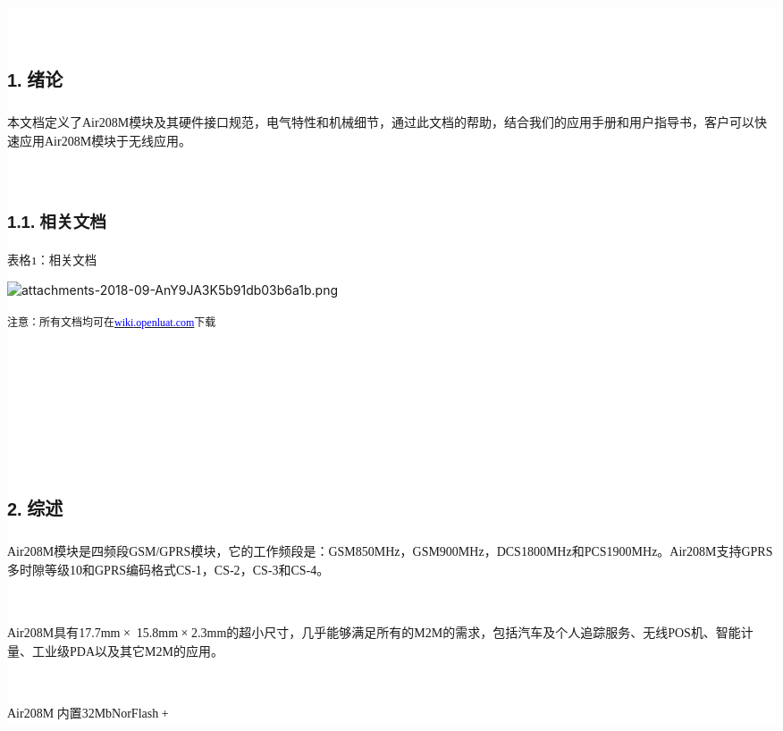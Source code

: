 <div><p> </p><h1><span style="font-family:Arial;font-weight:bold;font-size:15pt;">1. </span><b><span style="font-family:Calibri;font-size:15pt;"><a><font>绪论</font></a></span></b></h1><p><span style="font-family:Calibri;font-size:10.5pt;"><font>本文档定义了</font></span><span style="font-family:'宋体';font-size:10.5pt;">Air208M</span><span style="font-family:Calibri;font-size:10.5pt;"><font>模块及其硬件接口规范，电气特性和机械细节，通过此文档的帮助，结合我们的应用手册和用户指导书，客户可以快速应用</font></span><span style="font-family:'宋体';font-size:10.5pt;">Air208M</span><span style="font-family:Calibri;font-size:10.5pt;"><font>模块于无线应用。</font></span></p><p> </p><h2><span style="font-family:Arial;font-weight:bold;font-size:14pt;">1.1. </span><b><span style="font-family:Calibri;font-size:14pt;"><a><font>相关文档</font></a></span></b></h2><p><span style="font-family:Calibri;font-size:10pt;"><font>表格</font></span><span style="font-family:Calibri;font-size:10pt;">1</span><span style="font-family:Calibri;font-size:10pt;"><font>：相关文档</font></span></p><p><img src="http://oldask.openluat.com/image/show/attachments-2018-09-AnY9JA3K5b91db03b6a1b.png" class="img-responsive" alt="attachments-2018-09-AnY9JA3K5b91db03b6a1b.png" /><span style="font-family:Calibri;font-size:10pt;"><font><br /></font></span></p><p><span style="font-family:Calibri;font-size:9pt;"><font>注意：所有文档均可在</font></span><a href="http://www.openluat.com"><span style="font-family:'Times New Roman';color:rgb(0,0,255);font-size:9pt;">wiki</span><span style="font-family:'Times New Roman';color:rgb(0,0,255);font-size:9pt;">.openluat.com</span></a><span style="font-family:Calibri;font-size:9pt;"><font>下载</font></span></p><p> </p><p> </p><p> </p><p><span style="font-family:Calibri;font-size:11pt;"><br /></span></p><h1><span style="font-family:Arial;font-weight:bold;font-size:15pt;">2. </span><b><span style="font-family:Calibri;font-size:15pt;"><a><font>综述</font></a></span></b></h1><p><span style="font-family:'宋体';font-size:10.5pt;">Air208M</span><span style="font-family:Calibri;font-size:10.5pt;"><font>模块是四频段</font>GSM/GPRS<font>模块，它的工作频段是：</font><font>GSM850MHz</font><font>，</font><font>GSM900MHz</font><font>，</font><font>DCS1800MHz</font><font>和</font><font>PCS1900MHz</font><font>。</font></span><span style="font-family:'宋体';font-size:10.5pt;">Air208M</span><span style="font-family:Calibri;font-size:10.5pt;"><font>支持</font>GPRS<font>多时隙等级</font><font>1</font></span><span style="font-family:Calibri;font-size:10.5pt;">0</span><span style="font-family:Calibri;font-size:10.5pt;"><font>和</font>GPRS<font>编码格式</font><font>CS-1</font><font>，</font><font>CS-2</font><font>，</font><font>CS-3</font><font>和</font><font>CS-4</font><font>。</font></span></p><p> </p><p><span style="font-family:'宋体';font-size:10.5pt;">Air208M</span><span style="font-family:Calibri;font-size:10.5pt;"><font>具有</font>17.7mm ×  1</span><span style="font-family:Calibri;font-size:10.5pt;">5</span><span style="font-family:Calibri;font-size:10.5pt;">.8mm × 2.</span><span style="font-family:Calibri;font-size:10.5pt;">3</span><span style="font-family:Calibri;font-size:10.5pt;">mm<font>的超小尺寸，几乎能够满足所有的</font><font>M2M</font><font>的需求，包括汽车及个人追踪服务、无线</font><font>POS</font><font>机、智能计量、工业级</font><font>PDA</font><font>以及其它</font><font>M2M</font><font>的应用。</font></span></p><p> </p><p><span style="font-family:'宋体';font-size:10.5pt;">Air208M</span><span style="font-family:Calibri;font-size:10.5pt;"> </span><span style="font-family:Calibri;font-size:10.5pt;"><font>内置</font></span><span style="font-family:Calibri;font-size:10.5pt;">32</span><span style="font-family:Calibri;font-size:10.5pt;">MbNorFlash</span><span style="font-family:Calibri;font-size:10.5pt;"> +
